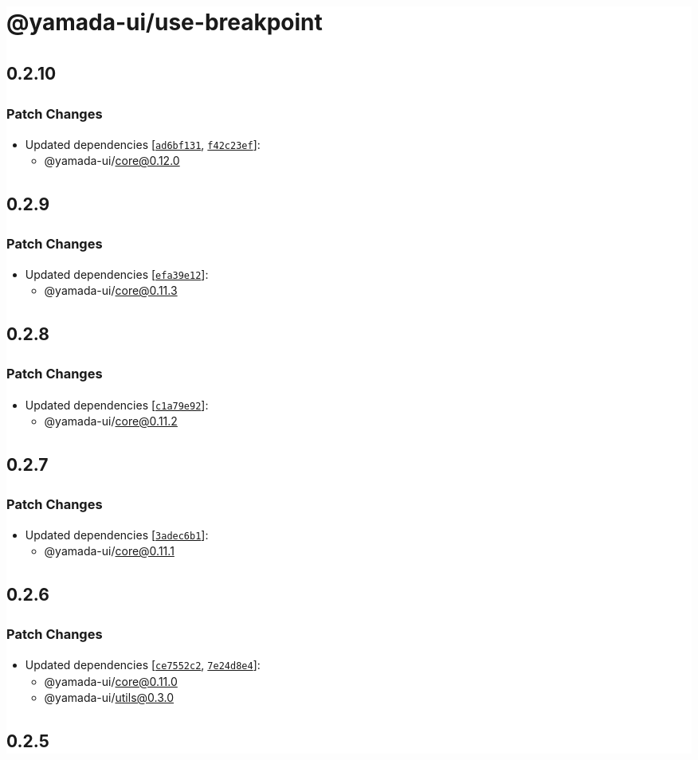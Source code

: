 # @yamada-ui/use-breakpoint

## 0.2.10

### Patch Changes

- Updated dependencies [[`ad6bf131`](https://github.com/hirotomoyamada/yamada-ui/commit/ad6bf131a4a96145cfa6b00bcee3b0c0280191ce), [`f42c23ef`](https://github.com/hirotomoyamada/yamada-ui/commit/f42c23ef990c2fa303b79a64c71a5c3fbe8001f4)]:
  - @yamada-ui/core@0.12.0

## 0.2.9

### Patch Changes

- Updated dependencies [[`efa39e12`](https://github.com/hirotomoyamada/yamada-ui/commit/efa39e1258e88019b5aa605ddacfbf2d2b3c757c)]:
  - @yamada-ui/core@0.11.3

## 0.2.8

### Patch Changes

- Updated dependencies [[`c1a79e92`](https://github.com/hirotomoyamada/yamada-ui/commit/c1a79e921a2aa5cd6fec47ca9971aa678085dcf6)]:
  - @yamada-ui/core@0.11.2

## 0.2.7

### Patch Changes

- Updated dependencies [[`3adec6b1`](https://github.com/hirotomoyamada/yamada-ui/commit/3adec6b1e3e6b5faed457a5aed354a4cb63c0e86)]:
  - @yamada-ui/core@0.11.1

## 0.2.6

### Patch Changes

- Updated dependencies [[`ce7552c2`](https://github.com/hirotomoyamada/yamada-ui/commit/ce7552c265e67d8dc580132521ece9c91b4b545a), [`7e24d8e4`](https://github.com/hirotomoyamada/yamada-ui/commit/7e24d8e4557912cedd3856242c67ba972b824334)]:
  - @yamada-ui/core@0.11.0
  - @yamada-ui/utils@0.3.0

## 0.2.5
